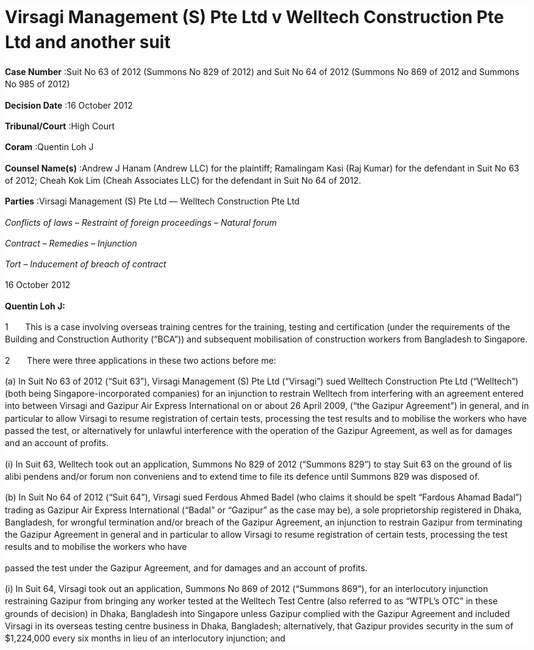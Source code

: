 # Virsagi Management (S) Pte Ltd v Welltech Construction Pte Ltd and another suit 



**Case Number** :Suit No 63 of 2012 (Summons No 829 of 2012) and Suit No 64 of 2012 (Summons No 869 of 2012 and Summons No 985 of 2012) 

**Decision Date** :16 October 2012 

**Tribunal/Court** :High Court 

**Coram** :Quentin Loh J 

**Counsel Name(s)** :Andrew J Hanam (Andrew LLC) for the plaintiff; Ramalingam Kasi (Raj Kumar) for the defendant in Suit No 63 of 2012; Cheah Kok Lim (Cheah Associates LLC) for the defendant in Suit No 64 of 2012. 

**Parties** :Virsagi Management (S) Pte Ltd — Welltech Construction Pte Ltd 

_Conflicts of laws_ – _Restraint of foreign proceedings_ – _Natural forum_ 

_Contract_ – _Remedies_ – _Injunction_ 

_Tort_ – _Inducement of breach of contract_ 

16 October 2012 

**Quentin Loh J:** 

1       This is a case involving overseas training centres for the training, testing and certification (under the requirements of the Building and Construction Authority (“BCA”)) and subsequent mobilisation of construction workers from Bangladesh to Singapore. 

2       There were three applications in these two actions before me: 

 (a) In Suit No 63 of 2012 (“Suit 63”), Virsagi Management (S) Pte Ltd (“Virsagi”) sued Welltech Construction Pte Ltd (“Welltech”) (both being Singapore-incorporated companies) for an injunction to restrain Welltech from interfering with an agreement entered into between Virsagi and Gazipur Air Express International on or about 26 April 2009, (“the Gazipur Agreement”) in general, and in particular to allow Virsagi to resume registration of certain tests, processing the test results and to mobilise the workers who have passed the test, or alternatively for unlawful interference with the operation of the Gazipur Agreement, as well as for damages and an account of profits. 

 (i) In Suit 63, Welltech took out an application, Summons No 829 of 2012 (“Summons 829”) to stay Suit 63 on the ground of lis alibi pendens and/or forum non conveniens and to extend time to file its defence until Summons 829 was disposed of. 

 (b) In Suit No 64 of 2012 (“Suit 64”), Virsagi sued Ferdous Ahmed Badel (who claims it should be spelt “Fardous Ahamad Badal”) trading as Gazipur Air Express International (“Badal” or “Gazipur” as the case may be), a sole proprietorship registered in Dhaka, Bangladesh, for wrongful termination and/or breach of the Gazipur Agreement, an injunction to restrain Gazipur from terminating the Gazipur Agreement in general and in particular to allow Virsagi to resume registration of certain tests, processing the test results and to mobilise the workers who have 


 passed the test under the Gazipur Agreement, and for damages and an account of profits. 

 (i) In Suit 64, Virsagi took out an application, Summons No 869 of 2012 (“Summons 869”), for an interlocutory injunction restraining Gazipur from bringing any worker tested at the Welltech Test Centre (also referred to as “WTPL’s OTC” in these grounds of decision) in Dhaka, Bangladesh into Singapore unless Gazipur complied with the Gazipur Agreement and included Virsagi in its overseas testing centre business in Dhaka, Bangladesh; alternatively, that Gazipur provides security in the sum of $1,224,000 every six months in lieu of an interlocutory injunction; and 
